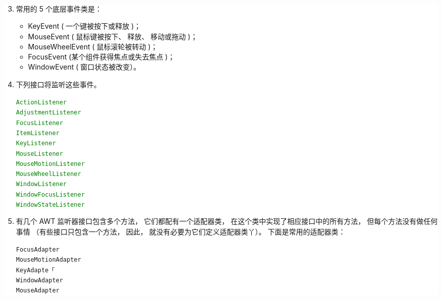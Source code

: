 3. 常用的 5 个底层事件类是：

   - KeyEvent ( 一个键被按下或释放 )；
   - MouseEvent ( 鼠标键被按下、 释放、 移动或拖动 )；
   - MouseWheelEvent ( 鼠标滚轮被转动 )；
   - FocusEvent (某个组件获得焦点或失去焦点 )；
   - WindowEvent ( 窗口状态被改变）。

4. 下列接口将监听这些事件。

   ```java
   ActionListener
   AdjustmentListener
   FocusListener
   ItemListener
   KeyListener
   MouseListener
   MouseMotionListener
   MouseWheelListener
   WindowListener
   WindowFocusListener
   WindowStateListener
   ```

5. 有几个 AWT 监听器接口包含多个方法， 它们都配有一个适配器类， 在这个类中实现了相应接口中的所有方法， 但每个方法没有做任何事情 （有些接口只包含一个方法， 因此， 就没有必要为它们定义适配器类丫）。 下面是常用的适配器类：

   ```
   FocusAdapter
   MouseMotionAdapter
   KeyAdapte「
   WindowAdapter
   MouseAdapter
   ```

   




